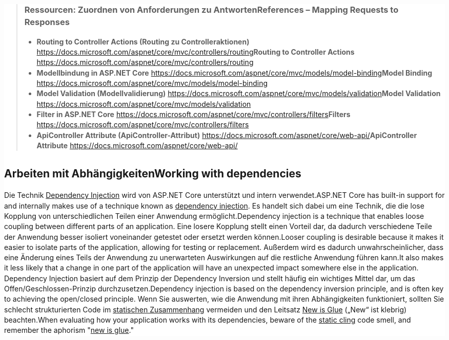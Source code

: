 > ### <a name="references--mapping-requests-to-responses"></a><span data-ttu-id="7ad9c-203">Ressourcen: Zuordnen von Anforderungen zu Antworten</span><span class="sxs-lookup"><span data-stu-id="7ad9c-203">References – Mapping Requests to Responses</span></span>
>
> - <span data-ttu-id="7ad9c-204">**Routing to Controller Actions (Routing zu Controlleraktionen)** 
 > <https://docs.microsoft.com/aspnet/core/mvc/controllers/routing></span><span class="sxs-lookup"><span data-stu-id="7ad9c-204">**Routing to Controller Actions**
<https://docs.microsoft.com/aspnet/core/mvc/controllers/routing></span></span>
> - <span data-ttu-id="7ad9c-205">**Modellbindung in ASP.NET Core**
 > <https://docs.microsoft.com/aspnet/core/mvc/models/model-binding></span><span class="sxs-lookup"><span data-stu-id="7ad9c-205">**Model Binding**
<https://docs.microsoft.com/aspnet/core/mvc/models/model-binding></span></span>
> - <span data-ttu-id="7ad9c-206">**Model Validation (Modellvalidierung)** 
 > <https://docs.microsoft.com/aspnet/core/mvc/models/validation></span><span class="sxs-lookup"><span data-stu-id="7ad9c-206">**Model Validation**
<https://docs.microsoft.com/aspnet/core/mvc/models/validation></span></span>
> - <span data-ttu-id="7ad9c-207">**Filter in ASP.NET Core**
 > <https://docs.microsoft.com/aspnet/core/mvc/controllers/filters></span><span class="sxs-lookup"><span data-stu-id="7ad9c-207">**Filters**
<https://docs.microsoft.com/aspnet/core/mvc/controllers/filters></span></span>
> - <span data-ttu-id="7ad9c-208">**ApiController Attribute (ApiController-Attribut)** 
 > <https://docs.microsoft.com/aspnet/core/web-api/></span><span class="sxs-lookup"><span data-stu-id="7ad9c-208">**ApiController Attribute**
<https://docs.microsoft.com/aspnet/core/web-api/></span></span>

## <a name="working-with-dependencies"></a><span data-ttu-id="7ad9c-209">Arbeiten mit Abhängigkeiten</span><span class="sxs-lookup"><span data-stu-id="7ad9c-209">Working with dependencies</span></span>

<span data-ttu-id="7ad9c-210">Die Technik [Dependency Injection](/aspnet/core/fundamentals/dependency-injection) wird von ASP.NET Core unterstützt und intern verwendet.</span><span class="sxs-lookup"><span data-stu-id="7ad9c-210">ASP.NET Core has built-in support for and internally makes use of a technique known as [dependency injection](/aspnet/core/fundamentals/dependency-injection).</span></span> <span data-ttu-id="7ad9c-211">Es handelt sich dabei um eine Technik, die die lose Kopplung von unterschiedlichen Teilen einer Anwendung ermöglicht.</span><span class="sxs-lookup"><span data-stu-id="7ad9c-211">Dependency injection is a technique that enables loose coupling between different parts of an application.</span></span> <span data-ttu-id="7ad9c-212">Eine losere Kopplung stellt einen Vorteil dar, da dadurch verschiedene Teile der Anwendung besser isoliert voneinander getestet oder ersetzt werden können.</span><span class="sxs-lookup"><span data-stu-id="7ad9c-212">Looser coupling is desirable because it makes it easier to isolate parts of the application, allowing for testing or replacement.</span></span> <span data-ttu-id="7ad9c-213">Außerdem wird es dadurch unwahrscheinlicher, dass eine Änderung eines Teils der Anwendung zu unerwarteten Auswirkungen auf die restliche Anwendung führen kann.</span><span class="sxs-lookup"><span data-stu-id="7ad9c-213">It also makes it less likely that a change in one part of the application will have an unexpected impact somewhere else in the application.</span></span> <span data-ttu-id="7ad9c-214">Dependency Injection basiert auf dem Prinzip der Dependency Inversion und stellt häufig ein wichtiges Mittel dar, um das Offen/Geschlossen-Prinzip durchzusetzen.</span><span class="sxs-lookup"><span data-stu-id="7ad9c-214">Dependency injection is based on the dependency inversion principle, and is often key to achieving the open/closed principle.</span></span> <span data-ttu-id="7ad9c-215">Wenn Sie auswerten, wie die Anwendung mit ihren Abhängigkeiten funktioniert, sollten Sie schlecht strukturierten Code im [statischen Zusammenhang](https://deviq.com/static-cling/) vermeiden und den Leitsatz [New is Glue](https://ardalis.com/new-is-glue) („New“ ist klebrig) beachten.</span><span class="sxs-lookup"><span data-stu-id="7ad9c-215">When evaluating how your application works with its dependencies, beware of the [static cling](https://deviq.com/static-cling/) code smell, and remember the aphorism "[new is glue](https://ardalis.com/new-is-glue)."</span></span>

